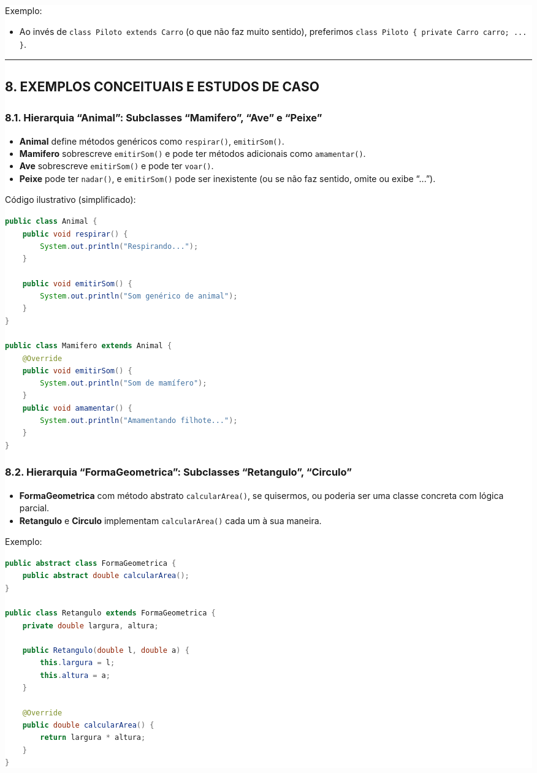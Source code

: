 Exemplo:
- Ao invés de `class Piloto extends Carro` (o que não faz muito sentido), preferimos `class Piloto { private Carro carro; ... }`.

---

## 8. EXEMPLOS CONCEITUAIS E ESTUDOS DE CASO

### 8.1. Hierarquia “Animal”: Subclasses “Mamifero”, “Ave” e “Peixe”
- **Animal** define métodos genéricos como `respirar()`, `emitirSom()`.  
- **Mamifero** sobrescreve `emitirSom()` e pode ter métodos adicionais como `amamentar()`.  
- **Ave** sobrescreve `emitirSom()` e pode ter `voar()`.  
- **Peixe** pode ter `nadar()`, e `emitirSom()` pode ser inexistente (ou se não faz sentido, omite ou exibe “...”).

Código ilustrativo (simplificado):
```java
public class Animal {
    public void respirar() {
        System.out.println("Respirando...");
    }

    public void emitirSom() {
        System.out.println("Som genérico de animal");
    }
}

public class Mamifero extends Animal {
    @Override
    public void emitirSom() {
        System.out.println("Som de mamífero");
    }
    public void amamentar() {
        System.out.println("Amamentando filhote...");
    }
}
```

### 8.2. Hierarquia “FormaGeometrica”: Subclasses “Retangulo”, “Circulo”
- **FormaGeometrica** com método abstrato `calcularArea()`, se quisermos, ou poderia ser uma classe concreta com lógica parcial.  
- **Retangulo** e **Circulo** implementam `calcularArea()` cada um à sua maneira.

Exemplo:
```java
public abstract class FormaGeometrica {
    public abstract double calcularArea();
}

public class Retangulo extends FormaGeometrica {
    private double largura, altura;

    public Retangulo(double l, double a) {
        this.largura = l;
        this.altura = a;
    }

    @Override
    public double calcularArea() {
        return largura * altura;
    }
}
```